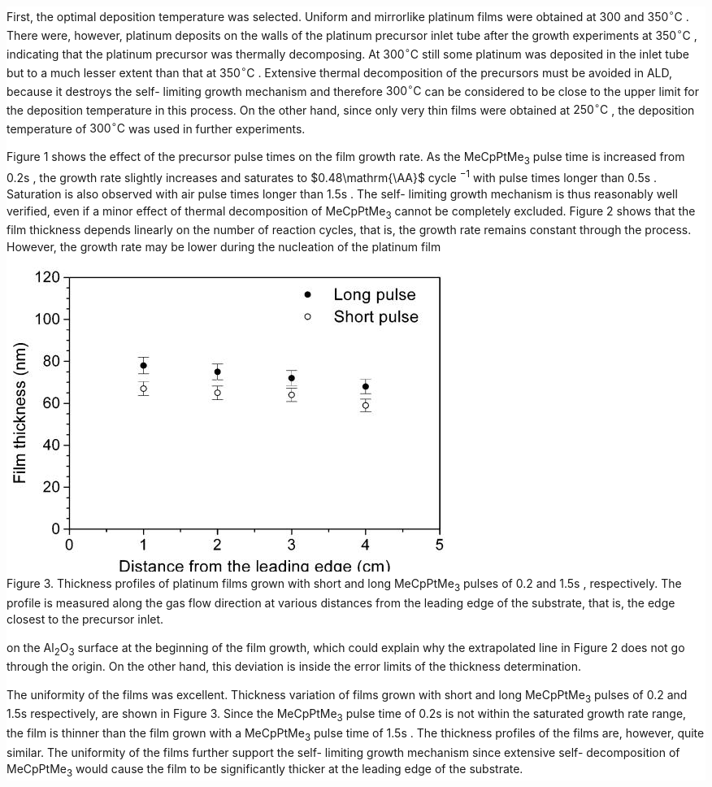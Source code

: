 First, the optimal deposition temperature was selected. Uniform and mirrorlike platinum films were obtained at 300 and  $350^{\circ}\mathrm{C}$ . There were, however, platinum deposits on the walls of the platinum precursor inlet tube after the growth experiments at  $350^{\circ}\mathrm{C}$ , indicating that the platinum precursor was thermally decomposing. At  $300^{\circ}\mathrm{C}$  still some platinum was deposited in the inlet tube but to a much lesser extent than that at  $350^{\circ}\mathrm{C}$ . Extensive thermal decomposition of the precursors must be avoided in ALD, because it destroys the self- limiting growth mechanism and therefore  $300^{\circ}\mathrm{C}$  can be considered to be close to the upper limit for the deposition temperature in this process. On the other hand, since only very thin films were obtained at  $250^{\circ}\mathrm{C}$ , the deposition temperature of  $300^{\circ}\mathrm{C}$  was used in further experiments.

Figure 1 shows the effect of the precursor pulse times on the film growth rate. As the  $\mathrm{MeCpPtMe}_3$  pulse time is increased from  $0.2\mathrm{s}$ , the growth rate slightly increases and saturates to  $0.48\mathrm{\AA}$  cycle $^{- 1}$  with pulse times longer than  $0.5\mathrm{s}$ . Saturation is also observed with air pulse times longer than  $1.5\mathrm{s}$ . The self- limiting growth mechanism is thus reasonably well verified, even if a minor effect of thermal decomposition of  $\mathrm{MeCpPtMe}_3$  cannot be completely excluded. Figure 2 shows that the film thickness depends linearly on the number of reaction cycles, that is, the growth rate remains constant through the process. However, the growth rate may be lower during the nucleation of the platinum film

![](images/8b5a783c31e305c5e840f673b6351c1ef4e782c7825474896ab1cae3c06fc100.jpg)  
Figure 3. Thickness profiles of platinum films grown with short and long  $\mathrm{MeCpPtMe_3}$  pulses of 0.2 and  $1.5\mathrm{s}$ , respectively. The profile is measured along the gas flow direction at various distances from the leading edge of the substrate, that is, the edge closest to the precursor inlet.

on the  $\mathrm{Al_2O_3}$  surface at the beginning of the film growth, which could explain why the extrapolated line in Figure 2 does not go through the origin. On the other hand, this deviation is inside the error limits of the thickness determination.

The uniformity of the films was excellent. Thickness variation of films grown with short and long  $\mathrm{MeCpPtMe_3}$  pulses of 0.2 and  $1.5\mathrm{s}$  respectively, are shown in Figure 3. Since the  $\mathrm{MeCpPtMe_3}$  pulse time of  $0.2\mathrm{s}$  is not within the saturated growth rate range, the film is thinner than the film grown with a  $\mathrm{MeCpPtMe_3}$  pulse time of  $1.5\mathrm{s}$ . The thickness profiles of the films are, however, quite similar. The uniformity of the films further support the self- limiting growth mechanism since extensive self- decomposition of  $\mathrm{MeCpPtMe_3}$  would cause the film to be significantly thicker at the leading edge of the substrate.

